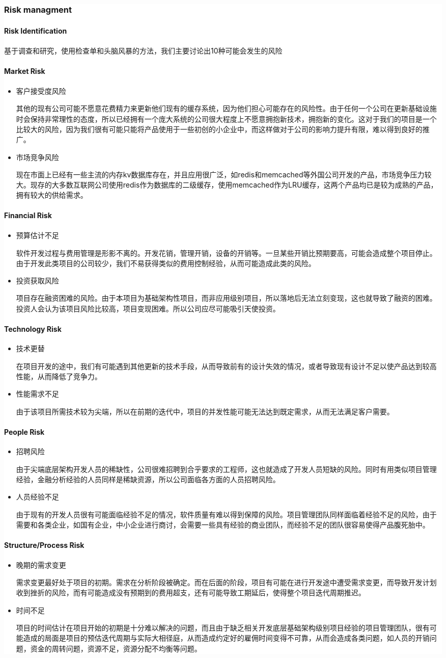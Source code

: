 ### Risk managment

#### Risk Identification

基于调查和研究，使用检查单和头脑风暴的方法，我们主要讨论出10种可能会发生的风险

#### Market Risk

- 客户接受度风险

  其他的现有公司可能不愿意花费精力来更新他们现有的缓存系统，因为他们担心可能存在的风险性。由于任何一个公司在更新基础设施时会保持非常理性的态度，所以已经拥有一个庞大系统的公司很大程度上不愿意拥抱新技术，拥抱新的变化。这对于我们的项目是一个比较大的风险，因为我们很有可能只能将产品使用于一些初创的小企业中，而这样做对于公司的影响力提升有限，难以得到良好的推广。

- 市场竞争风险

  现在市面上已经有一些主流的内存kv数据库存在，并且应用很广泛，如redis和memcached等外国公司开发的产品，市场竞争压力较大。现存的大多数互联网公司使用redis作为数据库的二级缓存，使用memcached作为LRU缓存，这两个产品均已是较为成熟的产品，拥有较大的供给需求。

#### Financial Risk

- 预算估计不足

  软件开发过程与费用管理是形影不离的。开发花销，管理开销，设备的开销等。一旦某些开销比预期要高，可能会造成整个项目停止。由于开发此类项目的公司较少，我们不易获得类似的费用控制经验，从而可能造成此类的风险。

- 投资获取风险

  项目存在融资困难的风险。由于本项目为基础架构性项目，而非应用级别项目，所以落地后无法立刻变现，这也就导致了融资的困难。投资人会认为该项目风险比较高，项目变现困难。所以公司应尽可能吸引天使投资。

#### Technology Risk

- 技术更替

  在项目开发的途中，我们有可能遇到其他更新的技术手段，从而导致前有的设计失效的情况，或者导致现有设计不足以使产品达到较高性能，从而降低了竞争力。

- 性能需求不足

  由于该项目所需技术较为尖端，所以在前期的迭代中，项目的并发性能可能无法达到既定需求，从而无法满足客户需要。

#### People Risk

- 招聘风险

  由于尖端底层架构开发人员的稀缺性，公司很难招聘到合乎要求的工程师，这也就造成了开发人员短缺的风险。同时有用类似项目管理经验，金融分析经验的人员同样是稀缺资源，所以公司面临各方面的人员招聘风险。

- 人员经验不足

  由于现有的开发人员很有可能面临经验不足的情况，软件质量有难以得到保障的风险。项目管理团队同样面临着经验不足的风险，由于需要和各类企业，如国有企业，中小企业进行商讨，会需要一些具有经验的商业团队，而经验不足的团队很容易使得产品腹死胎中。

#### Structure/Process Risk

- 晚期的需求变更

  需求变更最好处于项目的初期。需求在分析阶段被确定。而在后面的阶段，项目有可能在进行开发途中遭受需求变更，而导致开发计划收到挫折的风险，而有可能造成没有预期到的费用超支，还有可能导致工期延后，使得整个项目迭代周期推迟。

- 时间不足

  项目的时间估计在项目开始的初期是十分难以解决的问题，而且由于缺乏相关开发底层基础架构级别项目经验的项目管理团队，很有可能造成的局面是项目的预估迭代周期与实际大相径庭，从而造成约定好的雇佣时间变得不可靠，从而会造成各类问题，如人员的开销问题，资金的周转问题，资源不足，资源分配不均衡等问题。
